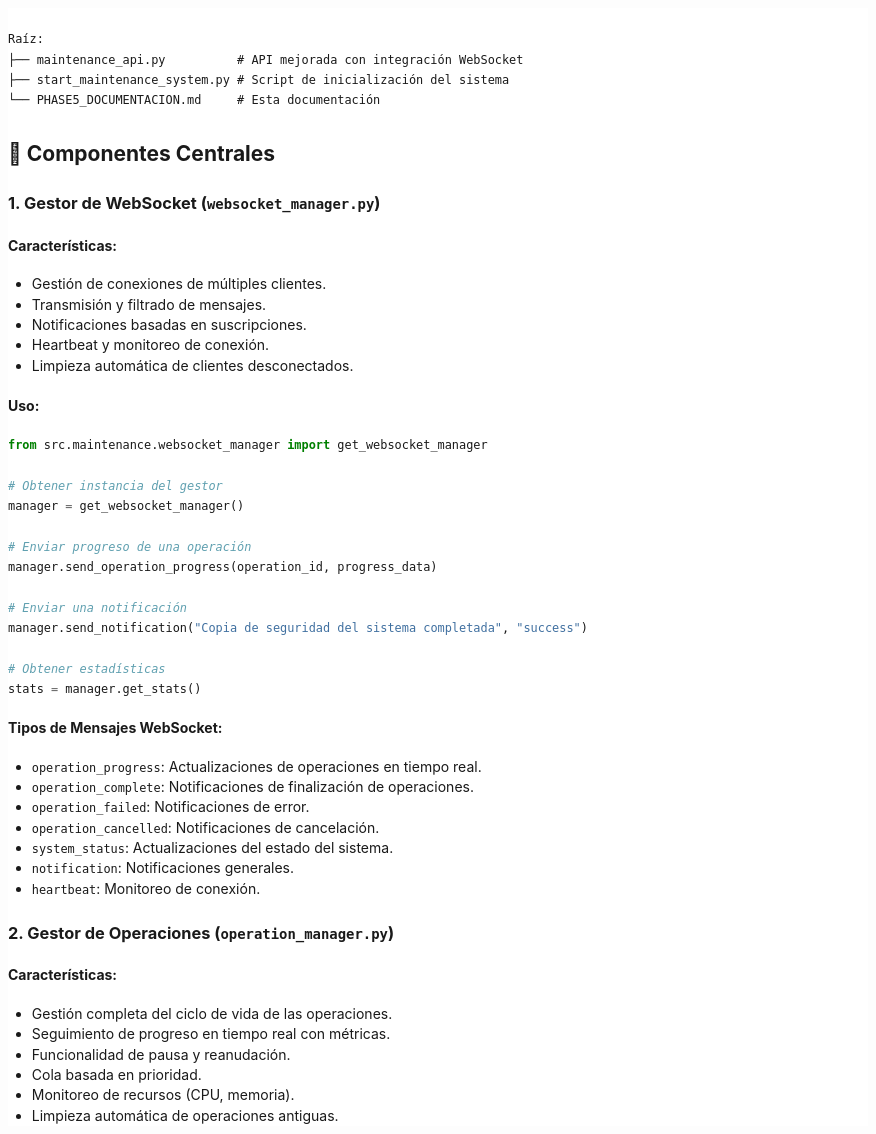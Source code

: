 ```

Raíz:
├── maintenance_api.py          # API mejorada con integración WebSocket
├── start_maintenance_system.py # Script de inicialización del sistema
└── PHASE5_DOCUMENTACION.md     # Esta documentación
```

## 🔧 Componentes Centrales

### 1. **Gestor de WebSocket** (`websocket_manager.py`)

#### **Características:**
- Gestión de conexiones de múltiples clientes.
- Transmisión y filtrado de mensajes.
- Notificaciones basadas en suscripciones.
- Heartbeat y monitoreo de conexión.
- Limpieza automática de clientes desconectados.

#### **Uso:**
```python
from src.maintenance.websocket_manager import get_websocket_manager

# Obtener instancia del gestor
manager = get_websocket_manager()

# Enviar progreso de una operación
manager.send_operation_progress(operation_id, progress_data)

# Enviar una notificación
manager.send_notification("Copia de seguridad del sistema completada", "success")

# Obtener estadísticas
stats = manager.get_stats()
```

#### **Tipos de Mensajes WebSocket:**
- `operation_progress`: Actualizaciones de operaciones en tiempo real.
- `operation_complete`: Notificaciones de finalización de operaciones.
- `operation_failed`: Notificaciones de error.
- `operation_cancelled`: Notificaciones de cancelación.
- `system_status`: Actualizaciones del estado del sistema.
- `notification`: Notificaciones generales.
- `heartbeat`: Monitoreo de conexión.

### 2. **Gestor de Operaciones** (`operation_manager.py`)

#### **Características:**
- Gestión completa del ciclo de vida de las operaciones.
- Seguimiento de progreso en tiempo real con métricas.
- Funcionalidad de pausa y reanudación.
- Cola basada en prioridad.
- Monitoreo de recursos (CPU, memoria).
- Limpieza automática de operaciones antiguas.
